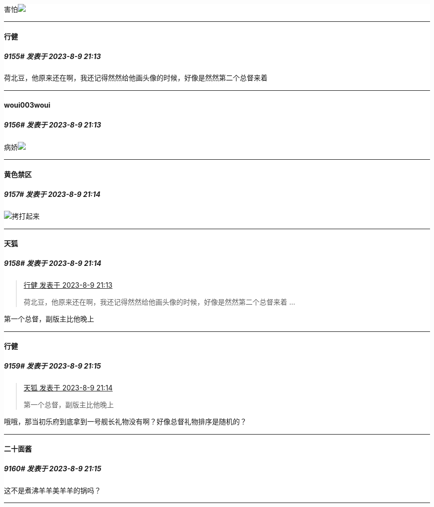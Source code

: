 害怕<img src="https://static.saraba1st.com/image/smiley/face2017/033.png" referrerpolicy="no-referrer">

*****

####  行健  
##### 9155#       发表于 2023-8-9 21:13

荷北豆，他原来还在啊，我还记得然然给他画头像的时候，好像是然然第二个总督来着


*****

####  woui003woui  
##### 9156#       发表于 2023-8-9 21:13

病娇<img src="https://static.saraba1st.com/image/smiley/face2017/194.png" referrerpolicy="no-referrer">

*****

####  黄色禁区  
##### 9157#       发表于 2023-8-9 21:14

<img src="https://static.saraba1st.com/image/smiley/face2017/067.png" referrerpolicy="no-referrer">拷打起来

*****

####  天狐  
##### 9158#       发表于 2023-8-9 21:14

<blockquote><a href="httphttps://bbs.saraba1st.com/2b/forum.php?mod=redirect&amp;goto=findpost&amp;pid=61968897&amp;ptid=2141971" target="_blank">行健 发表于 2023-8-9 21:13</a>

荷北豆，他原来还在啊，我还记得然然给他画头像的时候，好像是然然第二个总督来着 ...</blockquote>
第一个总督，副版主比他晚上

*****

####  行健  
##### 9159#       发表于 2023-8-9 21:15

<blockquote><a href="httphttps://bbs.saraba1st.com/2b/forum.php?mod=redirect&amp;goto=findpost&amp;pid=61968931&amp;ptid=2141971" target="_blank">天狐 发表于 2023-8-9 21:14</a>

第一个总督，副版主比他晚上</blockquote>
哦哦，那当初乐府到底拿到一号舰长礼物没有啊？好像总督礼物排序是随机的？

*****

####  二十面酱  
##### 9160#       发表于 2023-8-9 21:15

这不是煮沸羊羊美羊羊的锅吗？

*****
